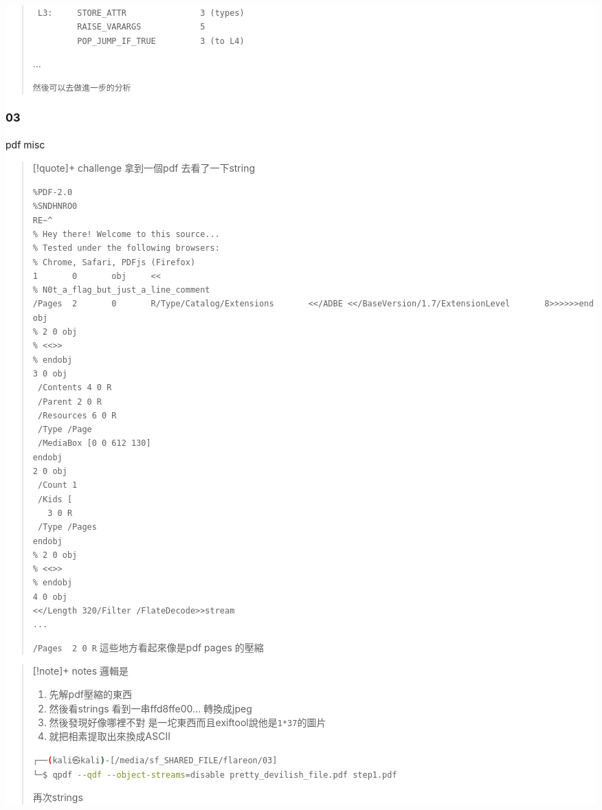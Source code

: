 >      L3:     STORE_ATTR               3 (types)
>              RAISE_VARARGS            5
>              POP_JUMP_IF_TRUE         3 (to L4)
> ...
> ```
> 然後可以去做進一步的分析

### 03

pdf misc
>[!quote]+ challenge
>拿到一個pdf 去看了一下string
>
>```
>%PDF-2.0
>%SNDHNRO0
>RE~^
>% Hey there! Welcome to this source...
>% Tested under the following browsers:
>% Chrome, Safari, PDFjs (Firefox)
>1       0       obj     <<
>% N0t_a_flag_but_just_a_line_comment
>/Pages  2       0       R/Type/Catalog/Extensions       <</ADBE <</BaseVersion/1.7/ExtensionLevel       8>>>>>>endobj
>% 2 0 obj
>% <<>>
>% endobj
>3 0 obj
>  /Contents 4 0 R
>  /Parent 2 0 R
>  /Resources 6 0 R
>  /Type /Page
>  /MediaBox [0 0 612 130] 
>endobj
>2 0 obj
>  /Count 1
>  /Kids [
>    3 0 R
>  /Type /Pages
>endobj
>% 2 0 obj
>% <<>>
>% endobj
>4 0 obj
><</Length 320/Filter /FlateDecode>>stream
>...
>```
>`/Pages  2 0 R` 這些地方看起來像是pdf pages 的壓縮

>[!note]+ notes
> 邏輯是
> 1. 先解pdf壓縮的東西
> 2. 然後看strings 看到一串ffd8ffe00... 轉換成jpeg 
> 3. 然後發現好像哪裡不對 是一坨東西而且exiftool說他是`1*37`的圖片
> 4. 就把相素提取出來換成ASCII
>
>
>```bash
>┌──(kali㉿kali)-[/media/sf_SHARED_FILE/flareon/03]
>└─$ qpdf --qdf --object-streams=disable pretty_devilish_file.pdf step1.pdf
>```
>
>再次strings
>```